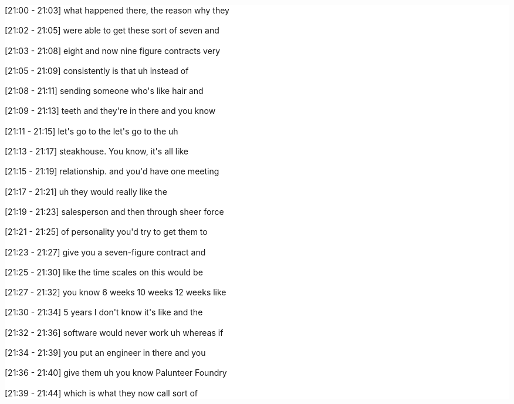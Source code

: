 [21:00 - 21:03]
what happened there, the reason why they

[21:02 - 21:05]
were able to get these sort of seven and

[21:03 - 21:08]
eight and now nine figure contracts very

[21:05 - 21:09]
consistently is that uh instead of

[21:08 - 21:11]
sending someone who's like hair and

[21:09 - 21:13]
teeth and they're in there and you know

[21:11 - 21:15]
let's go to the let's go to the uh

[21:13 - 21:17]
steakhouse. You know, it's all like

[21:15 - 21:19]
relationship. and you'd have one meeting

[21:17 - 21:21]
uh they would really like the

[21:19 - 21:23]
salesperson and then through sheer force

[21:21 - 21:25]
of personality you'd try to get them to

[21:23 - 21:27]
give you a seven-figure contract and

[21:25 - 21:30]
like the time scales on this would be

[21:27 - 21:32]
you know 6 weeks 10 weeks 12 weeks like

[21:30 - 21:34]
5 years I don't know it's like and the

[21:32 - 21:36]
software would never work uh whereas if

[21:34 - 21:39]
you put an engineer in there and you

[21:36 - 21:40]
give them uh you know Palunteer Foundry

[21:39 - 21:44]
which is what they now call sort of
